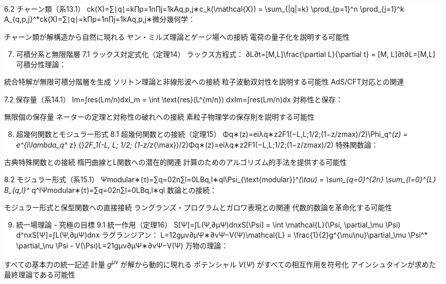 6.2 チャーン類（系13.1）
ck(X)=∑∣q∣=k∏p=1n∏j=1kAq,p,j∗c_k(\mathcal{X}) = \sum_{|q|=k} \prod_{p=1}^n \prod_{j=1}^k A_{q,p,j}^*ck​(X)=∑∣q∣=k​∏p=1n​∏j=1k​Aq,p,j∗​
微分幾何学：

チャーン類が解構造から自然に現れる
ヤン・ミルズ理論とゲージ場への接続
電荷の量子化を説明する可能性

7. 可積分系と無限階層
7.1 ラックス対定式化（定理14）
ラックス方程式：
∂L∂t=[M,L]\frac{\partial L}{\partial t} = [M, L]∂t∂L​=[M,L]
可積分性理論：

統合特解が無限可積分階層を生成
ソリトン理論と非線形波への接続
粒子波動双対性を説明する可能性
AdS/CFT対応との関連

7.2 保存量（系14.1）
Im=∫res(Lm/n)dxI_m = \int \text{res}(L^{m/n}) dxIm​=∫res(Lm/n)dx
対称性と保存：

無限個の保存量
ネーターの定理と対称性の破れへの接続
素粒子物理学の保存則を説明する可能性

8. 超幾何関数とモジュラー形式
8.1 超幾何関数との接続（定理15）
Φq∗(z)=eiλq∗z2F1(−L,L;1/2;(1−z/zmax⁡)/2)\Phi_q^*(z) = e^{i\lambda_q^* z} {}_2F_1(-L, L; 1/2; (1-z/z_{\max})/2)Φq∗​(z)=eiλq∗​z2​F1​(−L,L;1/2;(1−z/zmax​)/2)
特殊関数論：

古典特殊関数との接続
楕円曲線とL関数への潜在的関連
計算のためのアルゴリズム的手法を提供する可能性

8.2 モジュラー形式（系15.1）
Ψmodular∗(τ)=∑q=02n∑l=0LBq,l∗ql\Psi_{\text{modular}}^*(\tau) = \sum_{q=0}^{2n} \sum_{l=0}^{L} B_{q,l}^* q^lΨmodular∗​(τ)=∑q=02n​∑l=0L​Bq,l∗​ql
数論との接続：

モジュラー形式と保型関数への直接接続
ラングランズ・プログラムとガロワ表現との関連
代数的数論を革命化する可能性

9. 統一場理論 - 究極の目標
9.1 統一作用（定理16）
S[Ψ]=∫L(Ψ,∂μΨ)dnxS[\Psi] = \int \mathcal{L}(\Psi, \partial_\mu \Psi) d^nxS[Ψ]=∫L(Ψ,∂μ​Ψ)dnx
ラグランジアン：
L=12gμν∂μΨ∗∂νΨ−V(Ψ)\mathcal{L} = \frac{1}{2}g^{\mu\nu}\partial_\mu \Psi^* \partial_\nu \Psi - V(\Psi)L=21​gμν∂μ​Ψ∗∂ν​Ψ−V(Ψ)
万物の理論：

すべての基本力の統一記述
計量 $g^{\mu\nu}$ が解から動的に現れる
ポテンシャル $V(\Psi)$ がすべての相互作用を符号化
アインシュタインが求めた最終理論である可能性
